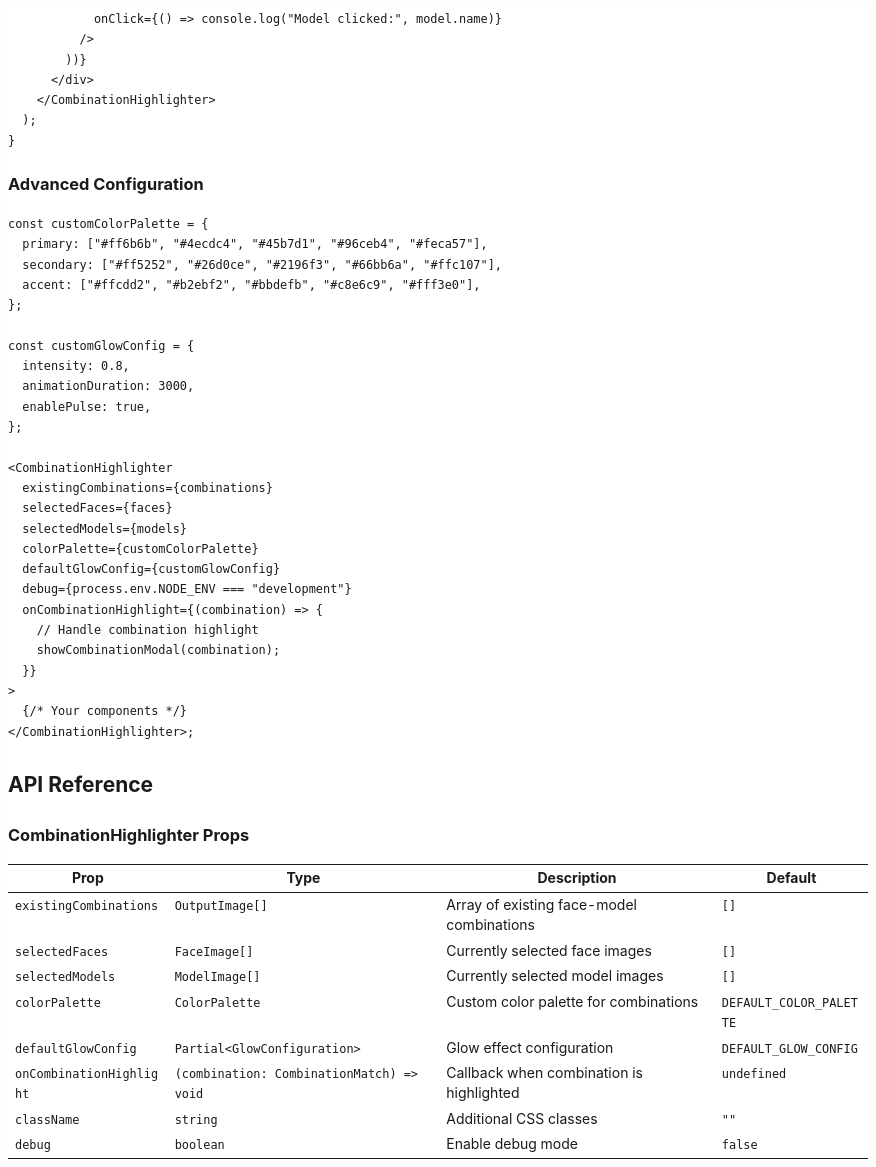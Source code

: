 ```tsx
            onClick={() => console.log("Model clicked:", model.name)}
          />
        ))}
      </div>
    </CombinationHighlighter>
  );
}
```

### Advanced Configuration

```tsx
const customColorPalette = {
  primary: ["#ff6b6b", "#4ecdc4", "#45b7d1", "#96ceb4", "#feca57"],
  secondary: ["#ff5252", "#26d0ce", "#2196f3", "#66bb6a", "#ffc107"],
  accent: ["#ffcdd2", "#b2ebf2", "#bbdefb", "#c8e6c9", "#fff3e0"],
};

const customGlowConfig = {
  intensity: 0.8,
  animationDuration: 3000,
  enablePulse: true,
};

<CombinationHighlighter
  existingCombinations={combinations}
  selectedFaces={faces}
  selectedModels={models}
  colorPalette={customColorPalette}
  defaultGlowConfig={customGlowConfig}
  debug={process.env.NODE_ENV === "development"}
  onCombinationHighlight={(combination) => {
    // Handle combination highlight
    showCombinationModal(combination);
  }}
>
  {/* Your components */}
</CombinationHighlighter>;
```

## API Reference

### CombinationHighlighter Props

| Prop                     | Type                                      | Description                               | Default                 |
| ------------------------ | ----------------------------------------- | ----------------------------------------- | ----------------------- |
| `existingCombinations`   | `OutputImage[]`                           | Array of existing face-model combinations | `[]`                    |
| `selectedFaces`          | `FaceImage[]`                             | Currently selected face images            | `[]`                    |
| `selectedModels`         | `ModelImage[]`                            | Currently selected model images           | `[]`                    |
| `colorPalette`           | `ColorPalette`                            | Custom color palette for combinations     | `DEFAULT_COLOR_PALETTE` |
| `defaultGlowConfig`      | `Partial<GlowConfiguration>`              | Glow effect configuration                 | `DEFAULT_GLOW_CONFIG`   |
| `onCombinationHighlight` | `(combination: CombinationMatch) => void` | Callback when combination is highlighted  | `undefined`             |
| `className`              | `string`                                  | Additional CSS classes                    | `""`                    |
| `debug`                  | `boolean`                                 | Enable debug mode                         | `false`                 |
